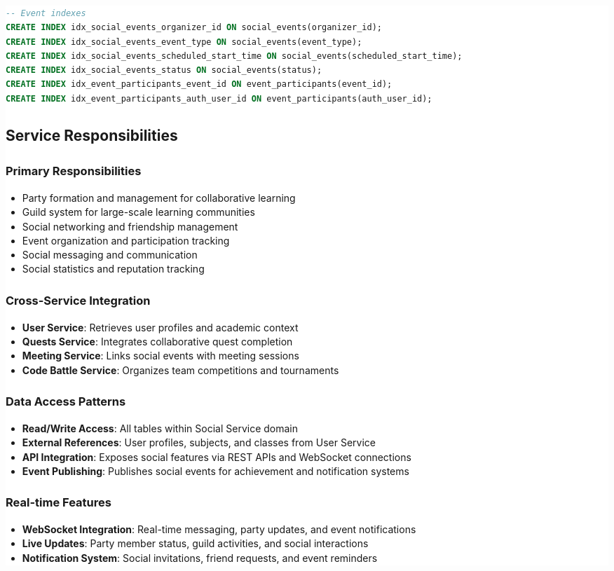 ```sql
-- Event indexes
CREATE INDEX idx_social_events_organizer_id ON social_events(organizer_id);
CREATE INDEX idx_social_events_event_type ON social_events(event_type);
CREATE INDEX idx_social_events_scheduled_start_time ON social_events(scheduled_start_time);
CREATE INDEX idx_social_events_status ON social_events(status);
CREATE INDEX idx_event_participants_event_id ON event_participants(event_id);
CREATE INDEX idx_event_participants_auth_user_id ON event_participants(auth_user_id);
```

## Service Responsibilities

### Primary Responsibilities
- Party formation and management for collaborative learning
- Guild system for large-scale learning communities
- Social networking and friendship management
- Event organization and participation tracking
- Social messaging and communication
- Social statistics and reputation tracking

### Cross-Service Integration
- **User Service**: Retrieves user profiles and academic context
- **Quests Service**: Integrates collaborative quest completion
- **Meeting Service**: Links social events with meeting sessions
- **Code Battle Service**: Organizes team competitions and tournaments

### Data Access Patterns
- **Read/Write Access**: All tables within Social Service domain
- **External References**: User profiles, subjects, and classes from User Service
- **API Integration**: Exposes social features via REST APIs and WebSocket connections
- **Event Publishing**: Publishes social events for achievement and notification systems

### Real-time Features
- **WebSocket Integration**: Real-time messaging, party updates, and event notifications
- **Live Updates**: Party member status, guild activities, and social interactions
- **Notification System**: Social invitations, friend requests, and event reminders